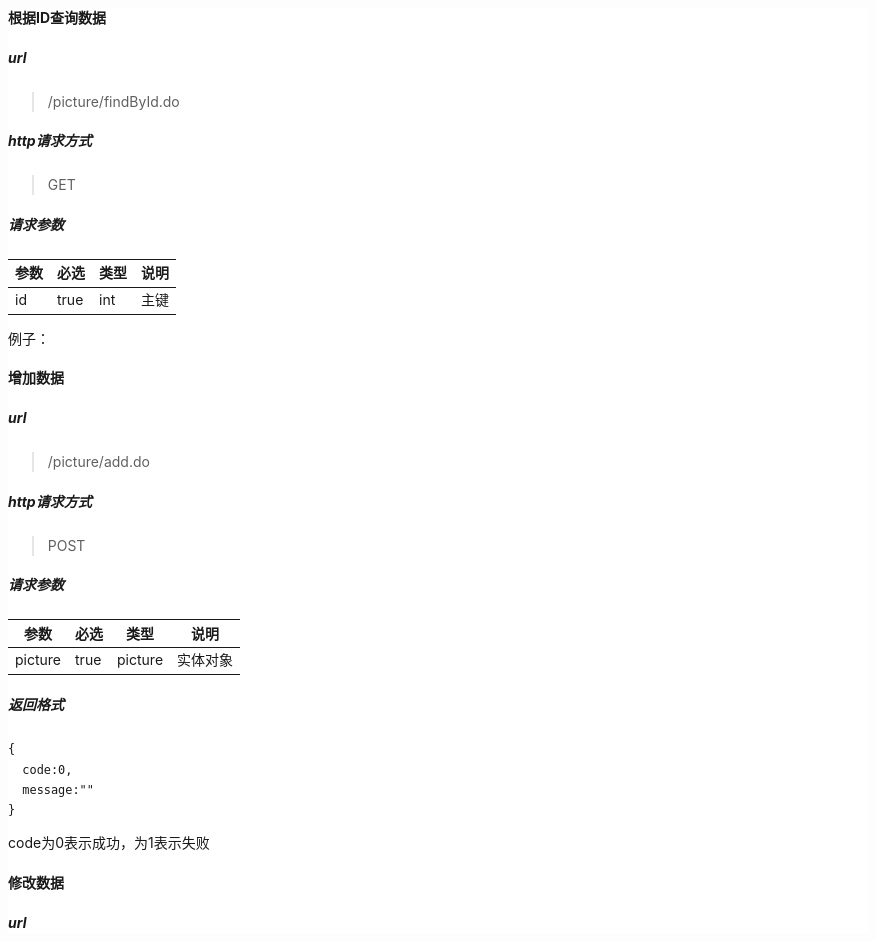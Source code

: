 

#### 根据ID查询数据  

##### url

> /picture/findById.do

##### http请求方式

> GET

##### 请求参数

| 参数   | 必选   | 类型   | 说明   |
| ---- | ---- | ---- | ---- |
| id   | true | int  | 主键  |

例子：

```

```



#### 增加数据  

##### url

> /picture/add.do

##### http请求方式

> POST

##### 请求参数

| 参数       | 必选   | 类型       | 说明   |
| -------- | ---- | -------- | ---- |
| picture | true | picture | 实体对象 |

##### 返回格式

```
{
  code:0,
  message:""
}
```

code为0表示成功，为1表示失败



#### 修改数据  

##### url
